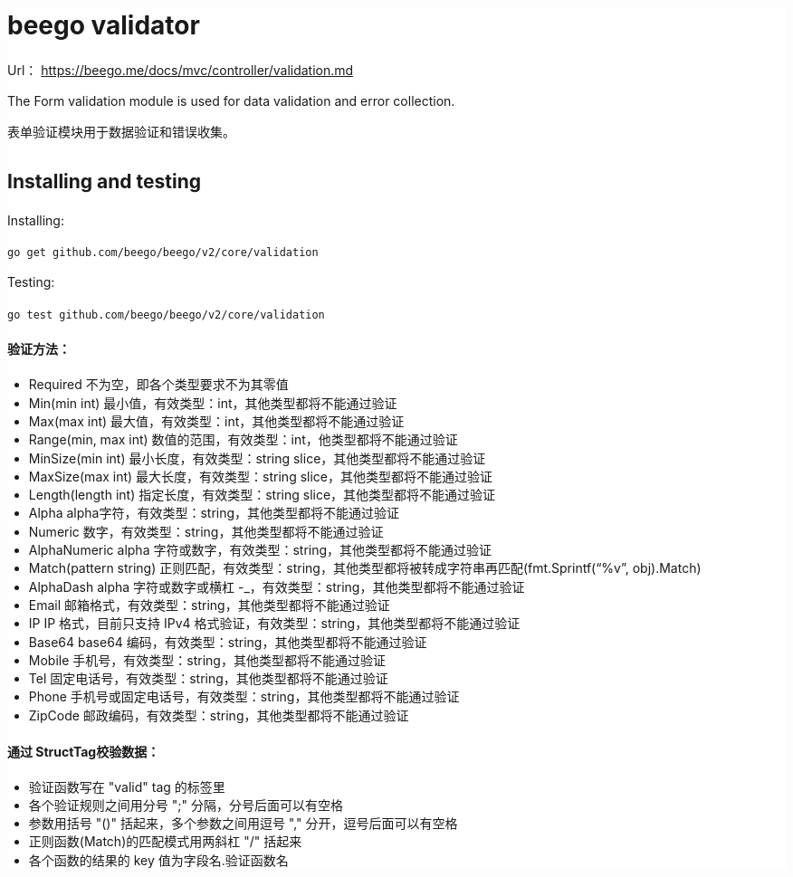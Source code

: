 # beego validator

Url： https://beego.me/docs/mvc/controller/validation.md



The Form validation module is used for data validation and error collection.

表单验证模块用于数据验证和错误收集。



## Installing and testing

Installing:

```
go get github.com/beego/beego/v2/core/validation
```

Testing:

```
go test github.com/beego/beego/v2/core/validation
```



#### 验证方法：

- Required 不为空，即各个类型要求不为其零值
- Min(min int) 最小值，有效类型：int，其他类型都将不能通过验证
- Max(max int) 最大值，有效类型：int，其他类型都将不能通过验证
- Range(min, max int) 数值的范围，有效类型：int，他类型都将不能通过验证
- MinSize(min int) 最小长度，有效类型：string slice，其他类型都将不能通过验证
- MaxSize(max int) 最大长度，有效类型：string slice，其他类型都将不能通过验证
- Length(length int) 指定长度，有效类型：string slice，其他类型都将不能通过验证
- Alpha alpha字符，有效类型：string，其他类型都将不能通过验证
- Numeric 数字，有效类型：string，其他类型都将不能通过验证
- AlphaNumeric alpha 字符或数字，有效类型：string，其他类型都将不能通过验证
- Match(pattern string) 正则匹配，有效类型：string，其他类型都将被转成字符串再匹配(fmt.Sprintf(“%v”, obj).Match)
- AlphaDash alpha 字符或数字或横杠 -_，有效类型：string，其他类型都将不能通过验证
- Email 邮箱格式，有效类型：string，其他类型都将不能通过验证
- IP IP 格式，目前只支持 IPv4 格式验证，有效类型：string，其他类型都将不能通过验证
- Base64 base64 编码，有效类型：string，其他类型都将不能通过验证
- Mobile 手机号，有效类型：string，其他类型都将不能通过验证
- Tel 固定电话号，有效类型：string，其他类型都将不能通过验证
- Phone 手机号或固定电话号，有效类型：string，其他类型都将不能通过验证
- ZipCode 邮政编码，有效类型：string，其他类型都将不能通过验证

####  

#### **通过 StructTag校验数据：**

- 验证函数写在 "valid" tag 的标签里
- 各个验证规则之间用分号 ";" 分隔，分号后面可以有空格
- 参数用括号 "()" 括起来，多个参数之间用逗号 "," 分开，逗号后面可以有空格
- 正则函数(Match)的匹配模式用两斜杠 "/" 括起来
- 各个函数的结果的 key 值为字段名.验证函数名
